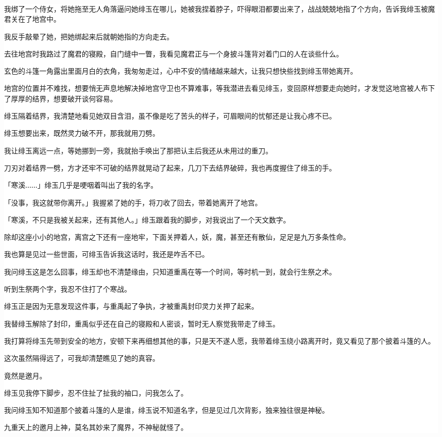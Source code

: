 
我绑了一个侍女，将她拖至无人角落逼问她绯玉在哪儿，她被我捏着脖子，吓得眼泪都要出来了，战战兢兢地指了个方向，告诉我绯玉被魔君关在了地宫中。


我反手敲晕了她，把她绑起来后就朝她指的方向走去。


去往地宫时我路过了魔君的寝殿，自门缝中一瞥，我看见魔君正与一个身披斗篷背对着门口的人在谈些什么。


玄色的斗篷一角露出里面月白的衣角，我匆匆走过，心中不安的情绪越来越大，让我只想快些找到绯玉带她离开。


地宫的位置并不难找，想要悄无声息地解决掉地宫守卫也不算难事，等我潜进去看见绯玉，变回原样想要走向她时，才发觉这地宫被人布下了厚厚的结界，想要破开谈何容易。


绯玉隔着结界，我清楚地看见她双目含泪，虽不像是吃了苦头的样子，可眉眼间的忧郁还是让我心疼不已。


绯玉想要出来，既然灵力破不开，那我就用刀劈。


我让绯玉离远一点，等她挪到一旁，我就抬手唤出了那把认主后我还从未用过的重刀。


刀刃对着结界一劈，方才还牢不可破的结界就晃动了起来，几刀下去结界破碎，我也再度握住了绯玉的手。


「寒溪……」绯玉几乎是哽咽着叫出了我的名字。


「没事，我这就带你离开。」我握紧了她的手，将刀收了回去，带着她离开了地宫。


「寒溪，不只是我被关起来，还有其他人。」绯玉跟着我的脚步，对我说出了一个天文数字。


除却这座小小的地宫，离宫之下还有一座地牢，下面关押着人，妖，魔，甚至还有散仙，足足是九万多条性命。


我也算是见过一些世面，可绯玉告诉我这话时，我还是咋舌不已。


我问绯玉这是怎么回事，绯玉却也不清楚缘由，只知道重禹在等一个时间，等时机一到，就会行生祭之术。


听到生祭两个字，我忍不住打了个寒战。


绯玉正是因为无意发现这件事，与重禹起了争执，才被重禹封印灵力关押了起来。


我替绯玉解除了封印，重禹似乎还在自己的寝殿和人密谈，暂时无人察觉我带走了绯玉。


我打算将绯玉先带到安全的地方，安顿下来再细想其他的事，只是天不遂人愿，我带着绯玉绕小路离开时，竟又看见了那个披着斗篷的人。


这次虽然隔得远了，可我却清楚瞧见了她的真容。


竟然是邀月。


绯玉见我停下脚步，忍不住扯了扯我的袖口，问我怎么了。


我问绯玉知不知道那个披着斗篷的人是谁，绯玉说不知道名字，但是见过几次背影，独来独往很是神秘。


九重天上的邀月上神，莫名其妙来了魔界，不神秘就怪了。

